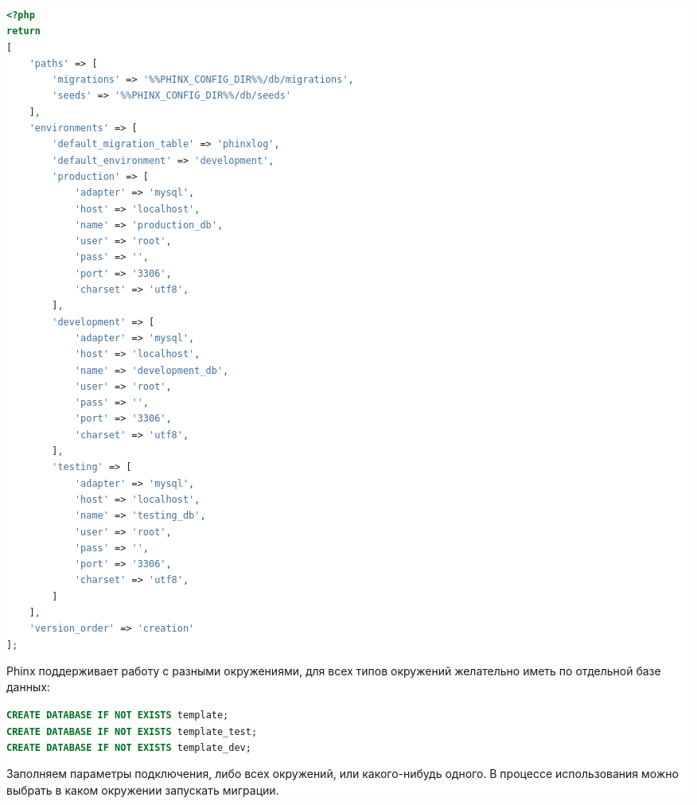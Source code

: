 ```php
<?php
return
[
    'paths' => [
        'migrations' => '%%PHINX_CONFIG_DIR%%/db/migrations',
        'seeds' => '%%PHINX_CONFIG_DIR%%/db/seeds'
    ],
    'environments' => [
        'default_migration_table' => 'phinxlog',
        'default_environment' => 'development',
        'production' => [
            'adapter' => 'mysql',
            'host' => 'localhost',
            'name' => 'production_db',
            'user' => 'root',
            'pass' => '',
            'port' => '3306',
            'charset' => 'utf8',
        ],
        'development' => [
            'adapter' => 'mysql',
            'host' => 'localhost',
            'name' => 'development_db',
            'user' => 'root',
            'pass' => '',
            'port' => '3306',
            'charset' => 'utf8',
        ],
        'testing' => [
            'adapter' => 'mysql',
            'host' => 'localhost',
            'name' => 'testing_db',
            'user' => 'root',
            'pass' => '',
            'port' => '3306',
            'charset' => 'utf8',
        ]
    ],
    'version_order' => 'creation'
];
```

Phinx поддерживает работу с разными окружениями, для всех типов окружений желательно иметь по отдельной базе данных:

```sql
CREATE DATABASE IF NOT EXISTS template;
CREATE DATABASE IF NOT EXISTS template_test;
CREATE DATABASE IF NOT EXISTS template_dev;
```
Заполняем параметры подключения, либо всех окружений, или какого-нибудь одного. В процессе использования можно выбрать в каком окружении запускать миграции.
